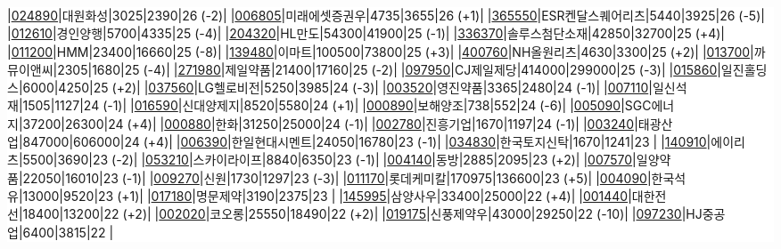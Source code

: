 |[024890](https://finance.daum.net/quotes/A024890)|대원화성|3025|2390|26 (-2)|
|[006805](https://finance.daum.net/quotes/A006805)|미래에셋증권우|4735|3655|26 (+1)|
|[365550](https://finance.daum.net/quotes/A365550)|ESR켄달스퀘어리츠|5440|3925|26 (-5)|
|[012610](https://finance.daum.net/quotes/A012610)|경인양행|5700|4335|25 (-4)|
|[204320](https://finance.daum.net/quotes/A204320)|HL만도|54300|41900|25 (-1)|
|[336370](https://finance.daum.net/quotes/A336370)|솔루스첨단소재|42850|32700|25 (+4)|
|[011200](https://finance.daum.net/quotes/A011200)|HMM|23400|16660|25 (-8)|
|[139480](https://finance.daum.net/quotes/A139480)|이마트|100500|73800|25 (+3)|
|[400760](https://finance.daum.net/quotes/A400760)|NH올원리츠|4630|3300|25 (+2)|
|[013700](https://finance.daum.net/quotes/A013700)|까뮤이앤씨|2305|1680|25 (-4)|
|[271980](https://finance.daum.net/quotes/A271980)|제일약품|21400|17160|25 (-2)|
|[097950](https://finance.daum.net/quotes/A097950)|CJ제일제당|414000|299000|25 (-3)|
|[015860](https://finance.daum.net/quotes/A015860)|일진홀딩스|6000|4250|25 (+2)|
|[037560](https://finance.daum.net/quotes/A037560)|LG헬로비전|5250|3985|24 (-3)|
|[003520](https://finance.daum.net/quotes/A003520)|영진약품|3365|2480|24 (-1)|
|[007110](https://finance.daum.net/quotes/A007110)|일신석재|1505|1127|24 (-1)|
|[016590](https://finance.daum.net/quotes/A016590)|신대양제지|8520|5580|24 (+1)|
|[000890](https://finance.daum.net/quotes/A000890)|보해양조|738|552|24 (-6)|
|[005090](https://finance.daum.net/quotes/A005090)|SGC에너지|37200|26300|24 (+4)|
|[000880](https://finance.daum.net/quotes/A000880)|한화|31250|25000|24 (-1)|
|[002780](https://finance.daum.net/quotes/A002780)|진흥기업|1670|1197|24 (-1)|
|[003240](https://finance.daum.net/quotes/A003240)|태광산업|847000|606000|24 (+4)|
|[006390](https://finance.daum.net/quotes/A006390)|한일현대시멘트|24050|16780|23 (-1)|
|[034830](https://finance.daum.net/quotes/A034830)|한국토지신탁|1670|1241|23 |
|[140910](https://finance.daum.net/quotes/A140910)|에이리츠|5500|3690|23 (-2)|
|[053210](https://finance.daum.net/quotes/A053210)|스카이라이프|8840|6350|23 (-1)|
|[004140](https://finance.daum.net/quotes/A004140)|동방|2885|2095|23 (+2)|
|[007570](https://finance.daum.net/quotes/A007570)|일양약품|22050|16010|23 (-1)|
|[009270](https://finance.daum.net/quotes/A009270)|신원|1730|1297|23 (-3)|
|[011170](https://finance.daum.net/quotes/A011170)|롯데케미칼|170975|136600|23 (+5)|
|[004090](https://finance.daum.net/quotes/A004090)|한국석유|13000|9520|23 (+1)|
|[017180](https://finance.daum.net/quotes/A017180)|명문제약|3190|2375|23 |
|[145995](https://finance.daum.net/quotes/A145995)|삼양사우|33400|25000|22 (+4)|
|[001440](https://finance.daum.net/quotes/A001440)|대한전선|18400|13200|22 (+2)|
|[002020](https://finance.daum.net/quotes/A002020)|코오롱|25550|18490|22 (+2)|
|[019175](https://finance.daum.net/quotes/A019175)|신풍제약우|43000|29250|22 (-10)|
|[097230](https://finance.daum.net/quotes/A097230)|HJ중공업|6400|3815|22 |
